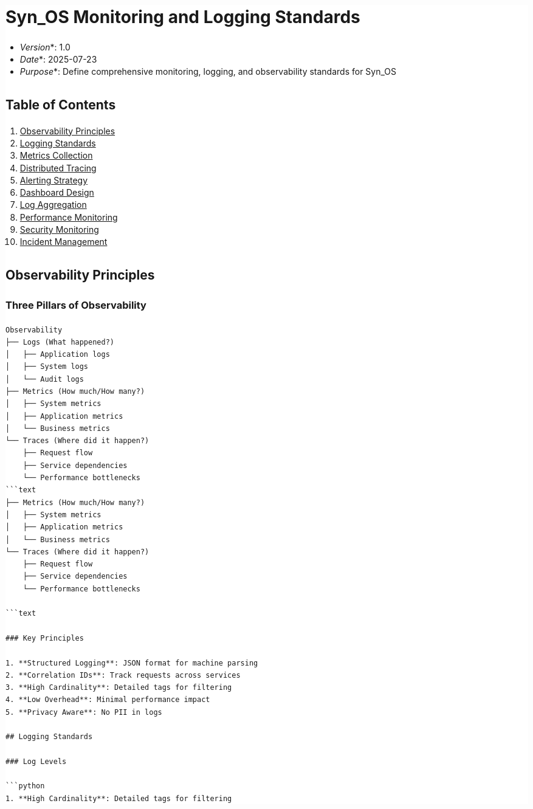 # Syn_OS Monitoring and Logging Standards

* *Version**: 1.0
* *Date**: 2025-07-23
* *Purpose**: Define comprehensive monitoring, logging, and observability standards for Syn_OS

## Table of Contents

1. [Observability Principles](#observability-principles)
2. [Logging Standards](#logging-standards)
3. [Metrics Collection](#metrics-collection)
4. [Distributed Tracing](#distributed-tracing)
5. [Alerting Strategy](#alerting-strategy)
6. [Dashboard Design](#dashboard-design)
7. [Log Aggregation](#log-aggregation)
8. [Performance Monitoring](#performance-monitoring)
9. [Security Monitoring](#security-monitoring)
10. [Incident Management](#incident-management)

## Observability Principles

### Three Pillars of Observability

```text
Observability
├── Logs (What happened?)
│   ├── Application logs
│   ├── System logs
│   └── Audit logs
├── Metrics (How much/How many?)
│   ├── System metrics
│   ├── Application metrics
│   └── Business metrics
└── Traces (Where did it happen?)
    ├── Request flow
    ├── Service dependencies
    └── Performance bottlenecks
```text
├── Metrics (How much/How many?)
│   ├── System metrics
│   ├── Application metrics
│   └── Business metrics
└── Traces (Where did it happen?)
    ├── Request flow
    ├── Service dependencies
    └── Performance bottlenecks

```text

### Key Principles

1. **Structured Logging**: JSON format for machine parsing
2. **Correlation IDs**: Track requests across services
3. **High Cardinality**: Detailed tags for filtering
4. **Low Overhead**: Minimal performance impact
5. **Privacy Aware**: No PII in logs

## Logging Standards

### Log Levels

```python
1. **High Cardinality**: Detailed tags for filtering
```